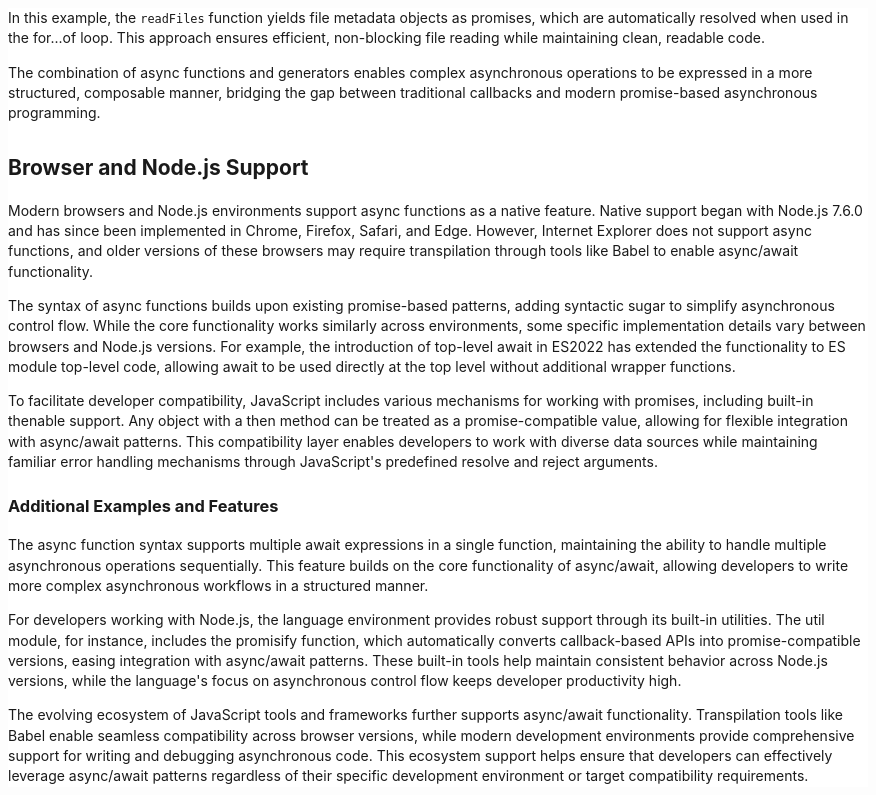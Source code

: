 In this example, the `readFiles` function yields file metadata objects as promises, which are automatically resolved when used in the for...of loop. This approach ensures efficient, non-blocking file reading while maintaining clean, readable code.

The combination of async functions and generators enables complex asynchronous operations to be expressed in a more structured, composable manner, bridging the gap between traditional callbacks and modern promise-based asynchronous programming.


## Browser and Node.js Support

Modern browsers and Node.js environments support async functions as a native feature. Native support began with Node.js 7.6.0 and has since been implemented in Chrome, Firefox, Safari, and Edge. However, Internet Explorer does not support async functions, and older versions of these browsers may require transpilation through tools like Babel to enable async/await functionality.

The syntax of async functions builds upon existing promise-based patterns, adding syntactic sugar to simplify asynchronous control flow. While the core functionality works similarly across environments, some specific implementation details vary between browsers and Node.js versions. For example, the introduction of top-level await in ES2022 has extended the functionality to ES module top-level code, allowing await to be used directly at the top level without additional wrapper functions.

To facilitate developer compatibility, JavaScript includes various mechanisms for working with promises, including built-in thenable support. Any object with a then method can be treated as a promise-compatible value, allowing for flexible integration with async/await patterns. This compatibility layer enables developers to work with diverse data sources while maintaining familiar error handling mechanisms through JavaScript's predefined resolve and reject arguments.


### Additional Examples and Features

The async function syntax supports multiple await expressions in a single function, maintaining the ability to handle multiple asynchronous operations sequentially. This feature builds on the core functionality of async/await, allowing developers to write more complex asynchronous workflows in a structured manner.

For developers working with Node.js, the language environment provides robust support through its built-in utilities. The util module, for instance, includes the promisify function, which automatically converts callback-based APIs into promise-compatible versions, easing integration with async/await patterns. These built-in tools help maintain consistent behavior across Node.js versions, while the language's focus on asynchronous control flow keeps developer productivity high.

The evolving ecosystem of JavaScript tools and frameworks further supports async/await functionality. Transpilation tools like Babel enable seamless compatibility across browser versions, while modern development environments provide comprehensive support for writing and debugging asynchronous code. This ecosystem support helps ensure that developers can effectively leverage async/await patterns regardless of their specific development environment or target compatibility requirements.


